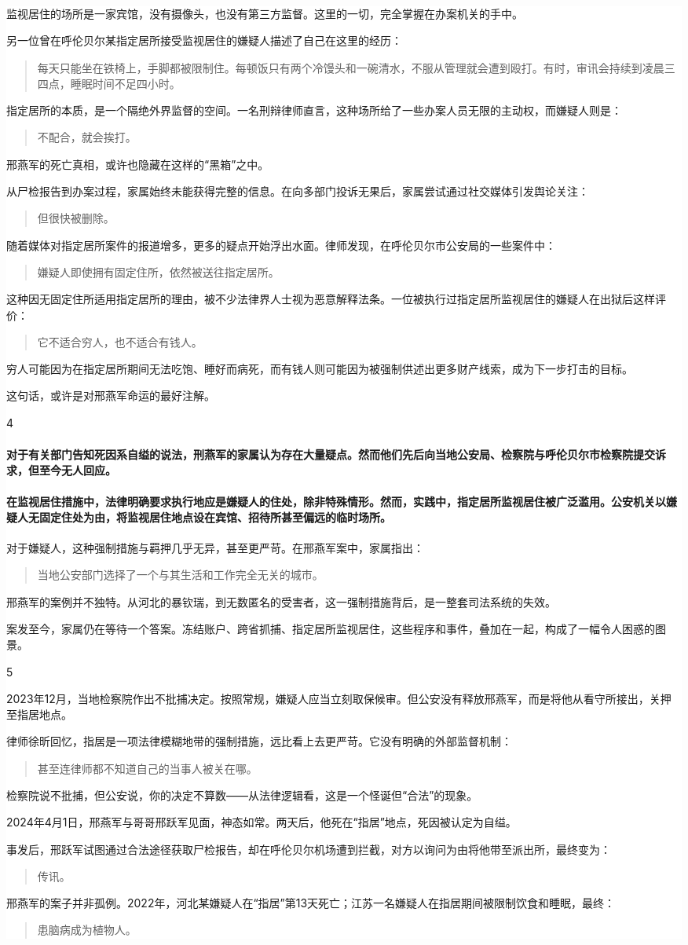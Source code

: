监视居住的场所是一家宾馆，没有摄像头，也没有第三方监督。这里的一切，完全掌握在办案机关的手中。

另一位曾在呼伦贝尔某指定居所接受监视居住的嫌疑人描述了自己在这里的经历：

> 每天只能坐在铁椅上，手脚都被限制住。每顿饭只有两个冷馒头和一碗清水，不服从管理就会遭到殴打。有时，审讯会持续到凌晨三四点，睡眠时间不足四小时。

指定居所的本质，是一个隔绝外界监督的空间。一名刑辩律师直言，这种场所给了一些办案人员无限的主动权，而嫌疑人则是：

> 不配合，就会挨打。

邢燕军的死亡真相，或许也隐藏在这样的“黑箱”之中。

从尸检报告到办案过程，家属始终未能获得完整的信息。在向多部门投诉无果后，家属尝试通过社交媒体引发舆论关注：

> 但很快被删除。

随着媒体对指定居所案件的报道增多，更多的疑点开始浮出水面。律师发现，在呼伦贝尔市公安局的一些案件中：

> 嫌疑人即使拥有固定住所，依然被送往指定居所。

这种因无固定住所适用指定居所的理由，被不少法律界人士视为恶意解释法条。一位被执行过指定居所监视居住的嫌疑人在出狱后这样评价：

> 它不适合穷人，也不适合有钱人。

穷人可能因为在指定居所期间无法吃饱、睡好而病死，而有钱人则可能因为被强制供述出更多财产线索，成为下一步打击的目标。

这句话，或许是对邢燕军命运的最好注解。

4

####   

**对于有关部门告知死因系自缢的说法，刑燕军的家属认为存在大量疑点。然而他们先后向当地公安局、检察院与呼伦贝尔市检察院提交诉求，但至今无人回应。**

#### 在监视居住措施中，法律明确要求执行地应是嫌疑人的住处，除非特殊情形。然而，实践中，指定居所监视居住被广泛滥用。公安机关以嫌疑人无固定住处为由，将监视居住地点设在宾馆、招待所甚至偏远的临时场所。

对于嫌疑人，这种强制措施与羁押几乎无异，甚至更严苛。在邢燕军案中，家属指出：

> 当地公安部门选择了一个与其生活和工作完全无关的城市。

邢燕军的案例并不独特。从河北的暴钦瑞，到无数匿名的受害者，这一强制措施背后，是一整套司法系统的失效。

案发至今，家属仍在等待一个答案。冻结账户、跨省抓捕、指定居所监视居住，这些程序和事件，叠加在一起，构成了一幅令人困惑的图景。

5

2023年12月，当地检察院作出不批捕决定。按照常规，嫌疑人应当立刻取保候审。但公安没有释放邢燕军，而是将他从看守所接出，关押至指居地点。

律师徐昕回忆，指居是一项法律模糊地带的强制措施，远比看上去更严苛。它没有明确的外部监督机制：

> 甚至连律师都不知道自己的当事人被关在哪。

检察院说不批捕，但公安说，你的决定不算数——从法律逻辑看，这是一个怪诞但“合法”的现象。

2024年4月1日，邢燕军与哥哥邢跃军见面，神态如常。两天后，他死在“指居”地点，死因被认定为自缢。

事发后，邢跃军试图通过合法途径获取尸检报告，却在呼伦贝尔机场遭到拦截，对方以询问为由将他带至派出所，最终变为：

> 传讯。

邢燕军的案子并非孤例。2022年，河北某嫌疑人在“指居”第13天死亡；江苏一名嫌疑人在指居期间被限制饮食和睡眠，最终：

> 患脑病成为植物人。
